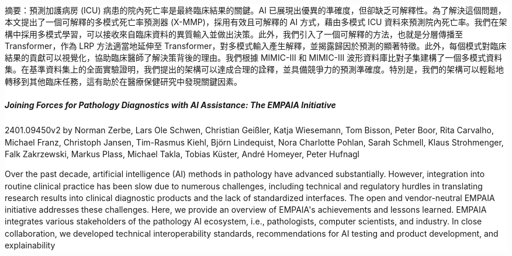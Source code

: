 摘要：預測加護病房 (ICU) 病患的院內死亡率是最終臨床結果的關鍵。AI 已展現出優異的準確度，但卻缺乏可解釋性。為了解決這個問題，本文提出了一個可解釋的多模式死亡率預測器 (X-MMP)，採用有效且可解釋的 AI 方式，藉由多模式 ICU 資料來預測院內死亡率。我們在架構中採用多模式學習，可以接收來自臨床資料的異質輸入並做出決策。此外，我們引入了一個可解釋的方法，也就是分層傳播至 Transformer，作為 LRP 方法適當地延伸至 Transformer，對多模式輸入產生解釋，並揭露歸因於預測的顯著特徵。此外，每個模式對臨床結果的貢獻可以視覺化，協助臨床醫師了解決策背後的理由。我們根據 MIMIC-III 和 MIMIC-III 波形資料庫比對子集建構了一個多模式資料集。在基準資料集上的全面實驗證明，我們提出的架構可以達成合理的詮釋，並具備競爭力的預測準確度。特別是，我們的架構可以輕鬆地轉移到其他臨床任務，這有助於在醫療保健研究中發現關鍵因素。

##### **Joining Forces for Pathology Diagnostics with AI Assistance: The EMPAIA Initiative**
2401.09450v2 by Norman Zerbe, Lars Ole Schwen, Christian Geißler, Katja Wiesemann, Tom Bisson, Peter Boor, Rita Carvalho, Michael Franz, Christoph Jansen, Tim-Rasmus Kiehl, Björn Lindequist, Nora Charlotte Pohlan, Sarah Schmell, Klaus Strohmenger, Falk Zakrzewski, Markus Plass, Michael Takla, Tobias Küster, André Homeyer, Peter Hufnagl

Over the past decade, artificial intelligence (AI) methods in pathology have
advanced substantially. However, integration into routine clinical practice has
been slow due to numerous challenges, including technical and regulatory
hurdles in translating research results into clinical diagnostic products and
the lack of standardized interfaces. The open and vendor-neutral EMPAIA
initiative addresses these challenges. Here, we provide an overview of EMPAIA's
achievements and lessons learned. EMPAIA integrates various stakeholders of the
pathology AI ecosystem, i.e., pathologists, computer scientists, and industry.
In close collaboration, we developed technical interoperability standards,
recommendations for AI testing and product development, and explainability
